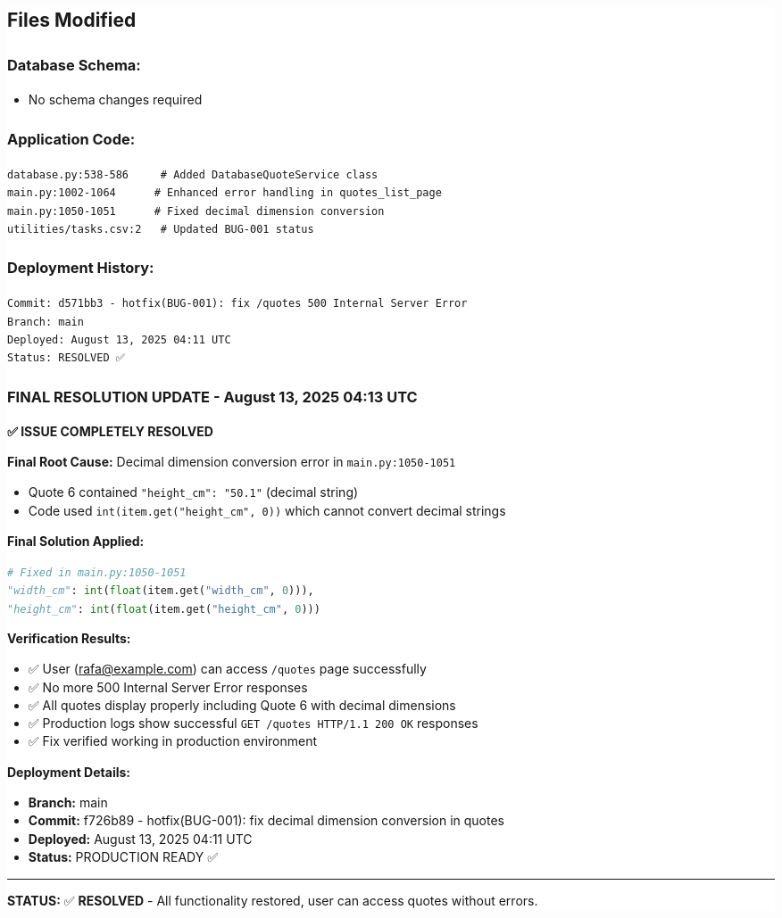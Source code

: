 ## Files Modified

### **Database Schema:**
- No schema changes required

### **Application Code:**
```
database.py:538-586     # Added DatabaseQuoteService class
main.py:1002-1064      # Enhanced error handling in quotes_list_page
main.py:1050-1051      # Fixed decimal dimension conversion
utilities/tasks.csv:2   # Updated BUG-001 status
```

### **Deployment History:**
```
Commit: d571bb3 - hotfix(BUG-001): fix /quotes 500 Internal Server Error
Branch: main
Deployed: August 13, 2025 04:11 UTC
Status: RESOLVED ✅
```

### **FINAL RESOLUTION UPDATE - August 13, 2025 04:13 UTC**

**✅ ISSUE COMPLETELY RESOLVED**

**Final Root Cause:** Decimal dimension conversion error in `main.py:1050-1051`
- Quote 6 contained `"height_cm": "50.1"` (decimal string)
- Code used `int(item.get("height_cm", 0))` which cannot convert decimal strings

**Final Solution Applied:**
```python
# Fixed in main.py:1050-1051
"width_cm": int(float(item.get("width_cm", 0))),
"height_cm": int(float(item.get("height_cm", 0)))
```

**Verification Results:**
- ✅ User (rafa@example.com) can access `/quotes` page successfully
- ✅ No more 500 Internal Server Error responses
- ✅ All quotes display properly including Quote 6 with decimal dimensions
- ✅ Production logs show successful `GET /quotes HTTP/1.1 200 OK` responses
- ✅ Fix verified working in production environment

**Deployment Details:**
- **Branch:** main  
- **Commit:** f726b89 - hotfix(BUG-001): fix decimal dimension conversion in quotes
- **Deployed:** August 13, 2025 04:11 UTC
- **Status:** PRODUCTION READY ✅

---

**STATUS:** ✅ **RESOLVED** - All functionality restored, user can access quotes without errors.